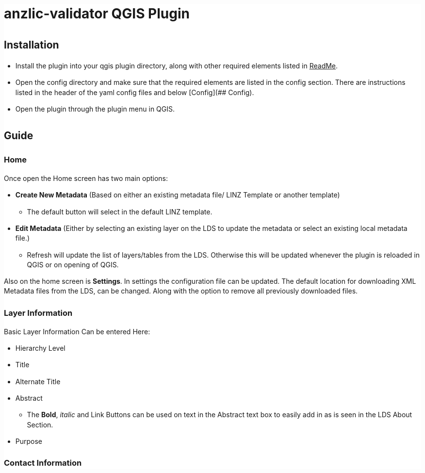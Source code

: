 # anzlic-validator QGIS Plugin

## Installation

* Install the plugin into your qgis plugin directory, 
along with other required elements listed in 
[ReadMe](README.md).

* Open the config directory and make sure that the required elements 
are listed in the config section. There are instructions listed in the
 header of the yaml config files and below [Config](## Config).

* Open the plugin through the plugin menu in QGIS.

## Guide

### Home
Once open the Home screen has two main options:

* **Create New Metadata** (Based on either an existing metadata file/ 
LINZ Template or another template)

	* The default button will select in the default LINZ template.
	
* **Edit Metadata** (Either by selecting an existing layer on the LDS 
to update the metadata or select an existing local metadata file.)
	
	* Refresh will update the list of layers/tables from the LDS. 
	Otherwise this will be updated whenever the plugin is reloaded in 
	QGIS or on opening of QGIS. 
	
Also on the home screen is **Settings**. In settings the configuration 
file can be updated. The default location for downloading XML Metadata 
files from the LDS, can be changed. Along with the option to remove all 
previously downloaded files.

### Layer Information

Basic Layer Information Can be entered Here:

* Hierarchy Level

* Title

* Alternate Title

* Abstract 
	
	* The **Bold**, *italic* and Link Buttons can be used on text in the
	 Abstract text box to easily add in as is seen in the LDS About 
	 Section.

* Purpose

### Contact Information
